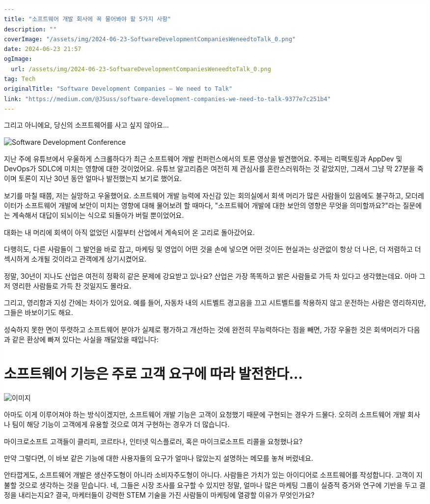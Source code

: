 ```yaml
---
title: "소프트웨어 개발 회사에 꼭 물어봐야 할 5가지 사항"
description: ""
coverImage: "/assets/img/2024-06-23-SoftwareDevelopmentCompaniesWeneedtoTalk_0.png"
date: 2024-06-23 21:57
ogImage:
  url: /assets/img/2024-06-23-SoftwareDevelopmentCompaniesWeneedtoTalk_0.png
tag: Tech
originalTitle: "Software Development Companies — We need to Talk"
link: "https://medium.com/@JSuss/software-development-companies-we-need-to-talk-9377e7c251b4"
---
```


그리고 아니에요, 당신의 소프트웨어를 사고 싶지 않아요...

![Software Development Conference](/assets/img/2024-06-23-SoftwareDevelopmentCompaniesWeneedtoTalk_0.png)

지난 주에 유튜브에서 우울하게 스크롤하다가 최근 소프트웨어 개발 컨퍼런스에서의 토론 영상을 발견했어요. 주제는 리팩토링과 AppDev 및 DevOps가 SDLC에 미치는 영향에 대한 것이었어요. 유튜브 알고리즘은 여전히 제 관심사를 혼란스러워하는 것 같았지만, 그래서 그냥 막 27분을 죽이며 토론이 지난 30년 동안 얼마나 발전했는지 보기로 했어요.

보기를 마칠 때쯤, 저는 실망하고 우울했어요. 소프트웨어 개발 능력에 자신감 있는 회의실에서 회색 머리가 많은 사람들이 있음에도 불구하고, 모더레이터가 소프트웨어 개발에 보안이 미치는 영향에 대해 물어보려 할 때마다, "소프트웨어 개발에 대한 보안의 영향은 무엇을 의미할까요?"라는 질문에는 계속해서 대답이 되뇌이는 식으로 되돌아가 버릴 뿐이었어요.

<div class="content-ad"></div>

대화는 내 머리에 회색이 아직 없었던 시절부터 산업에서 계속되어 온 고리로 돌아갔어요.

다행히도, 다른 사람들이 그 발언을 바로 잡고, 마케팅 및 영업이 어떤 것을 손에 넣으면 어떤 것이든 현실과는 상관없이 항상 더 나은, 더 저렴하고 더 섹시하게 소개될 것이라고 관객에게 상기시켰어요.

정말, 30년이 지나도 산업은 여전히 정확히 같은 문제에 강요받고 있나요? 산업은 가장 똑똑하고 밝은 사람들로 가득 차 있다고 생각했는데요. 아마 그저 영리한 사람들로 가득 찬 것일지도 몰라요.

그리고, 영리함과 지성 간에는 차이가 있어요. 예를 들어, 자동차 내의 시트벨트 경고음을 끄고 시트벨트를 착용하지 않고 운전하는 사람은 영리하지만, 그들은 바보이기도 해요.

<div class="content-ad"></div>

성숙하지 못한 면이 뚜렷하고 소프트웨어 분야가 실제로 평가하고 개선하는 것에 완전히 무능력하다는 점을 빼면, 가장 우울한 것은 회색머리가 다음과 같은 환상에 빠져 있다는 사실을 깨달았을 때입니다:

# 소프트웨어 기능은 주로 고객 요구에 따라 발전한다...

![이미지](/assets/img/2024-06-23-SoftwareDevelopmentCompaniesWeneedtoTalk_1.png)

아마도 이게 이루어져야 하는 방식이겠지만, 소프트웨어 개발 기능은 고객이 요청했기 때문에 구현되는 경우가 드물다. 오히려 소프트웨어 개발 회사나 팀이 해당 기능이 고객에게 유용할 것으로 여겨 구현하는 경우가 더 많습니다.

<div class="content-ad"></div>

마이크로소프트 고객들이 클리피, 코르타나, 인터넷 익스플로러, 혹은 마이크로소프트 리콜을 요청했나요?

만약 그렇다면, 이 바보 같은 기능에 대한 사용자들의 요구가 얼마나 많았는지 설명하는 메모를 놓쳐 버렸네요.

안타깝게도, 소프트웨어 개발은 생산주도형이 아니라 소비자주도형이 아니다. 사람들은 가치가 있는 아이디어로 소프트웨어를 작성합니다. 고객이 지불할 것으로 생각하는 것을 믿습니다. 네, 그들은 시장 조사를 요구할 수 있지만 정말, 얼마나 많은 마케팅 그룹이 실증적 증거와 연구에 기반을 두고 결정을 내리는지요? 결국, 마케터들이 강력한 STEM 기술을 가진 사람들이 마케팅에 열광할 이유가 무엇인가요?
